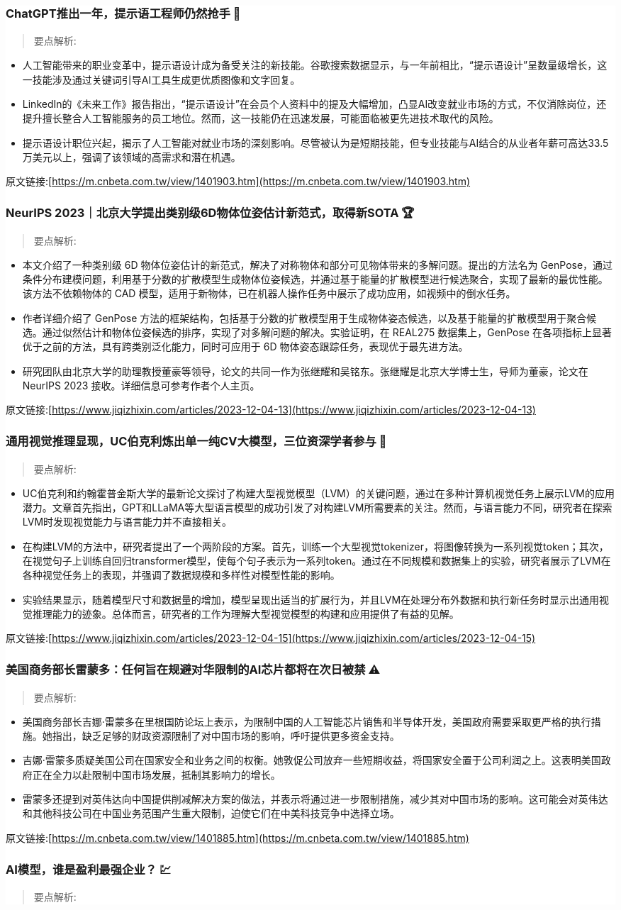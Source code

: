 ### ChatGPT推出一年，提示语工程师仍然抢手 🎉 

> 要点解析:

- 人工智能带来的职业变革中，提示语设计成为备受关注的新技能。谷歌搜索数据显示，与一年前相比，“提示语设计”呈数量级增长，这一技能涉及通过关键词引导AI工具生成更优质图像和文字回复。

- LinkedIn的《未来工作》报告指出，“提示语设计”在会员个人资料中的提及大幅增加，凸显AI改变就业市场的方式，不仅消除岗位，还提升擅长整合人工智能服务的员工地位。然而，这一技能仍在迅速发展，可能面临被更先进技术取代的风险。

- 提示语设计职位兴起，揭示了人工智能对就业市场的深刻影响。尽管被认为是短期技能，但专业技能与AI结合的从业者年薪可高达33.5万美元以上，强调了该领域的高需求和潜在机遇。

原文链接:[https://m.cnbeta.com.tw/view/1401903.htm](https://m.cnbeta.com.tw/view/1401903.htm)

### NeurIPS 2023｜北京大学提出类别级6D物体位姿估计新范式，取得新SOTA 🏆 

> 要点解析:

- 本文介绍了一种类别级 6D 物体位姿估计的新范式，解决了对称物体和部分可见物体带来的多解问题。提出的方法名为 GenPose，通过条件分布建模问题，利用基于分数的扩散模型生成物体位姿候选，并通过基于能量的扩散模型进行候选聚合，实现了最新的最优性能。该方法不依赖物体的 CAD 模型，适用于新物体，已在机器人操作任务中展示了成功应用，如视频中的倒水任务。

- 作者详细介绍了 GenPose 方法的框架结构，包括基于分数的扩散模型用于生成物体姿态候选，以及基于能量的扩散模型用于聚合候选。通过似然估计和物体位姿候选的排序，实现了对多解问题的解决。实验证明，在 REAL275 数据集上，GenPose 在各项指标上显著优于之前的方法，具有跨类别泛化能力，同时可应用于 6D 物体姿态跟踪任务，表现优于最先进方法。

- 研究团队由北京大学的助理教授董豪等领导，论文的共同一作为张继耀和吴铭东。张继耀是北京大学博士生，导师为董豪，论文在 NeurIPS 2023 接收。详细信息可参考作者个人主页。

原文链接:[https://www.jiqizhixin.com/articles/2023-12-04-13](https://www.jiqizhixin.com/articles/2023-12-04-13)

### 通用视觉推理显现，UC伯克利炼出单一纯CV大模型，三位资深学者参与 🧠 

> 要点解析:

- UC伯克利和约翰霍普金斯大学的最新论文探讨了构建大型视觉模型（LVM）的关键问题，通过在多种计算机视觉任务上展示LVM的应用潜力。文章首先指出，GPT和LLaMA等大型语言模型的成功引发了对构建LVM所需要素的关注。然而，与语言能力不同，研究者在探索LVM时发现视觉能力与语言能力并不直接相关。

- 在构建LVM的方法中，研究者提出了一个两阶段的方案。首先，训练一个大型视觉tokenizer，将图像转换为一系列视觉token；其次，在视觉句子上训练自回归transformer模型，使每个句子表示为一系列token。通过在不同规模和数据集上的实验，研究者展示了LVM在各种视觉任务上的表现，并强调了数据规模和多样性对模型性能的影响。

- 实验结果显示，随着模型尺寸和数据量的增加，模型呈现出适当的扩展行为，并且LVM在处理分布外数据和执行新任务时显示出通用视觉推理能力的迹象。总体而言，研究者的工作为理解大型视觉模型的构建和应用提供了有益的见解。

原文链接:[https://www.jiqizhixin.com/articles/2023-12-04-15](https://www.jiqizhixin.com/articles/2023-12-04-15)

### 美国商务部长雷蒙多：任何旨在规避对华限制的AI芯片都将在次日被禁 ⚠️ 

>要点解析:

- 美国商务部长吉娜·雷蒙多在里根国防论坛上表示，为限制中国的人工智能芯片销售和半导体开发，美国政府需要采取更严格的执行措施。她指出，缺乏足够的财政资源限制了对中国市场的影响，呼吁提供更多资金支持。

- 吉娜·雷蒙多质疑美国公司在国家安全和业务之间的权衡。她敦促公司放弃一些短期收益，将国家安全置于公司利润之上。这表明美国政府正在全力以赴限制中国市场发展，抵制其影响力的增长。

- 雷蒙多还提到对英伟达向中国提供削减解决方案的做法，并表示将通过进一步限制措施，减少其对中国市场的影响。这可能会对英伟达和其他科技公司在中国业务范围产生重大限制，迫使它们在中美科技竞争中选择立场。

原文链接:[https://m.cnbeta.com.tw/view/1401885.htm](https://m.cnbeta.com.tw/view/1401885.htm)

### AI模型，谁是盈利最强企业？ 💹 

>要点解析:
